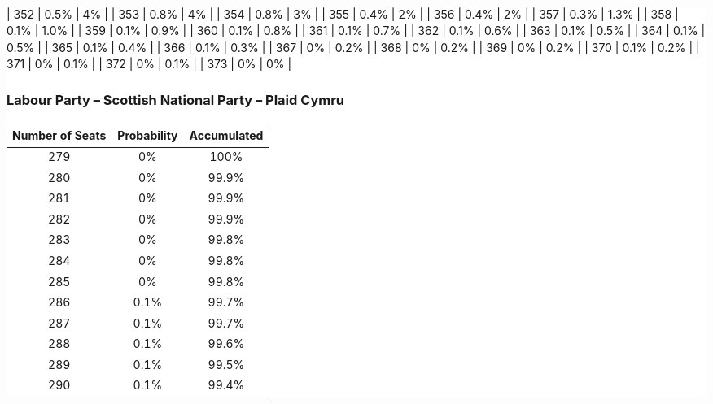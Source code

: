 | 352 | 0.5% | 4% |
| 353 | 0.8% | 4% |
| 354 | 0.8% | 3% |
| 355 | 0.4% | 2% |
| 356 | 0.4% | 2% |
| 357 | 0.3% | 1.3% |
| 358 | 0.1% | 1.0% |
| 359 | 0.1% | 0.9% |
| 360 | 0.1% | 0.8% |
| 361 | 0.1% | 0.7% |
| 362 | 0.1% | 0.6% |
| 363 | 0.1% | 0.5% |
| 364 | 0.1% | 0.5% |
| 365 | 0.1% | 0.4% |
| 366 | 0.1% | 0.3% |
| 367 | 0% | 0.2% |
| 368 | 0% | 0.2% |
| 369 | 0% | 0.2% |
| 370 | 0.1% | 0.2% |
| 371 | 0% | 0.1% |
| 372 | 0% | 0.1% |
| 373 | 0% | 0% |

### Labour Party – Scottish National Party – Plaid Cymru

| Number of Seats | Probability | Accumulated |
|:---------------:|:-----------:|:-----------:|
| 279 | 0% | 100% |
| 280 | 0% | 99.9% |
| 281 | 0% | 99.9% |
| 282 | 0% | 99.9% |
| 283 | 0% | 99.8% |
| 284 | 0% | 99.8% |
| 285 | 0% | 99.8% |
| 286 | 0.1% | 99.7% |
| 287 | 0.1% | 99.7% |
| 288 | 0.1% | 99.6% |
| 289 | 0.1% | 99.5% |
| 290 | 0.1% | 99.4% |